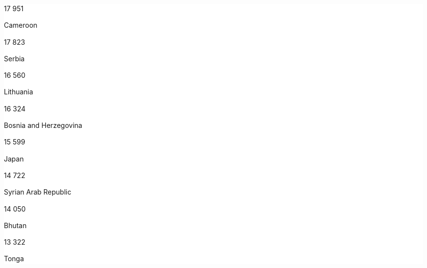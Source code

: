 
17 951






Cameroon


17 823






Serbia


16 560






Lithuania


16 324






Bosnia and Herzegovina


15 599






Japan


14 722






Syrian Arab Republic


14 050






Bhutan


13 322






Tonga
